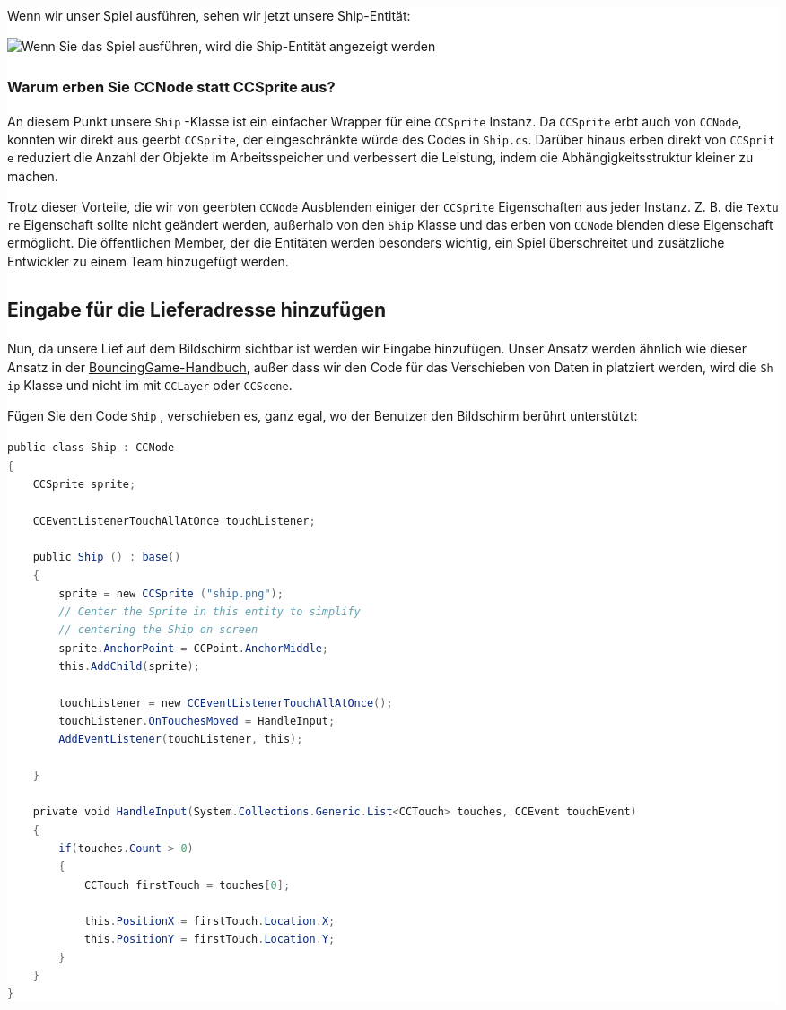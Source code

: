 Wenn wir unser Spiel ausführen, sehen wir jetzt unsere Ship-Entität:

![](entities-images/image4.png "Wenn Sie das Spiel ausführen, wird die Ship-Entität angezeigt werden")


### <a name="why-inherit-from-ccnode-instead-of-ccsprite"></a>Warum erben Sie CCNode statt CCSprite aus?

An diesem Punkt unsere `Ship` -Klasse ist ein einfacher Wrapper für eine `CCSprite` Instanz. Da `CCSprite` erbt auch von `CCNode`, konnten wir direkt aus geerbt `CCSprite`, der eingeschränkte würde des Codes in `Ship.cs`. Darüber hinaus erben direkt von `CCSprite` reduziert die Anzahl der Objekte im Arbeitsspeicher und verbessert die Leistung, indem die Abhängigkeitsstruktur kleiner zu machen.

Trotz dieser Vorteile, die wir von geerbten `CCNode` Ausblenden einiger der `CCSprite` Eigenschaften aus jeder Instanz. Z. B. die `Texture` Eigenschaft sollte nicht geändert werden, außerhalb von den `Ship` Klasse und das erben von `CCNode` blenden diese Eigenschaft ermöglicht. Die öffentlichen Member, der die Entitäten werden besonders wichtig, ein Spiel überschreitet und zusätzliche Entwickler zu einem Team hinzugefügt werden.


## <a name="adding-input-to-the-ship"></a>Eingabe für die Lieferadresse hinzufügen

Nun, da unsere Lief auf dem Bildschirm sichtbar ist werden wir Eingabe hinzufügen. Unser Ansatz werden ähnlich wie dieser Ansatz in der [BouncingGame-Handbuch](~/graphics-games/cocossharp/bouncing-game.md), außer dass wir den Code für das Verschieben von Daten in platziert werden, wird die `Ship` Klasse und nicht im mit `CCLayer` oder `CCScene`.

Fügen Sie den Code `Ship` , verschieben es, ganz egal, wo der Benutzer den Bildschirm berührt unterstützt:


```csharp
public class Ship : CCNode
{
    CCSprite sprite;

    CCEventListenerTouchAllAtOnce touchListener;

    public Ship () : base()
    {
        sprite = new CCSprite ("ship.png");
        // Center the Sprite in this entity to simplify
        // centering the Ship on screen
        sprite.AnchorPoint = CCPoint.AnchorMiddle;
        this.AddChild(sprite);

        touchListener = new CCEventListenerTouchAllAtOnce();
        touchListener.OnTouchesMoved = HandleInput;
        AddEventListener(touchListener, this);

    }

    private void HandleInput(System.Collections.Generic.List<CCTouch> touches, CCEvent touchEvent)
    {
        if(touches.Count > 0)
        {
            CCTouch firstTouch = touches[0];

            this.PositionX = firstTouch.Location.X;
            this.PositionY = firstTouch.Location.Y;
        } 
    }
} 
```
